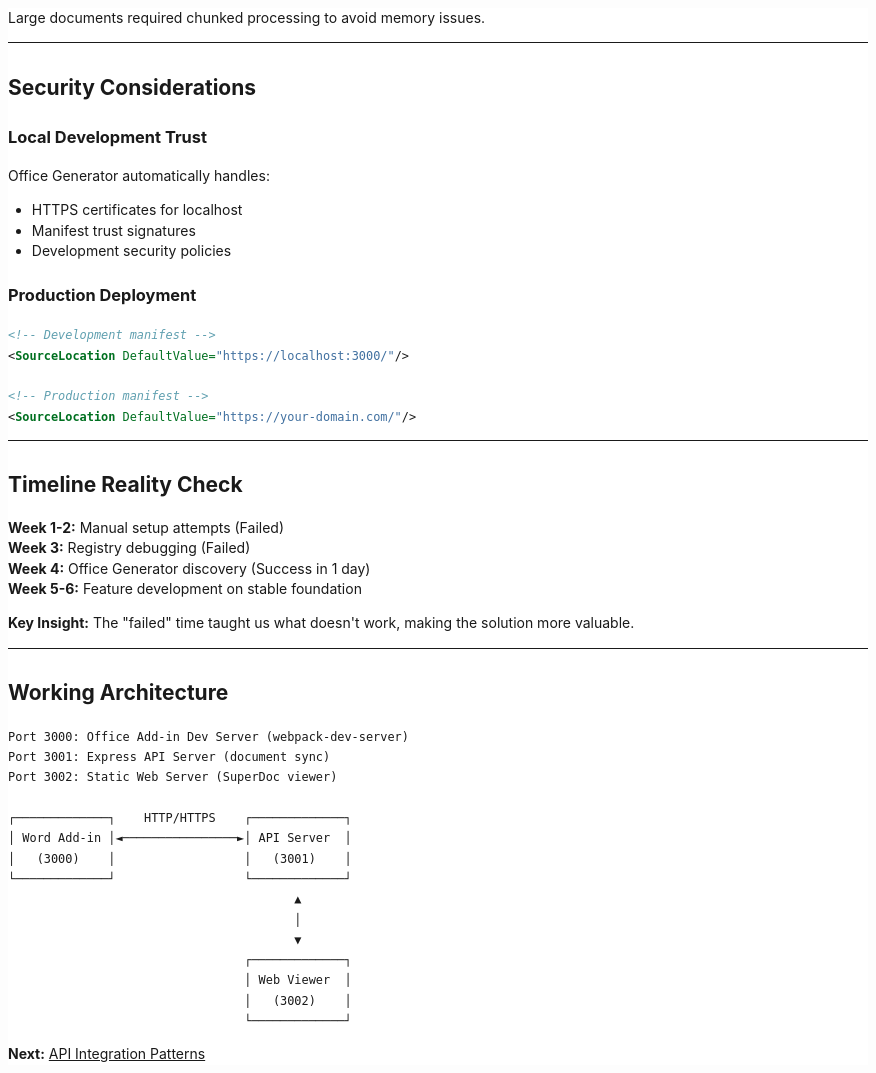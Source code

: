 Large documents required chunked processing to avoid memory issues.

---

## Security Considerations

### Local Development Trust
Office Generator automatically handles:
- HTTPS certificates for localhost
- Manifest trust signatures
- Development security policies

### Production Deployment
```xml
<!-- Development manifest -->
<SourceLocation DefaultValue="https://localhost:3000/"/>

<!-- Production manifest -->  
<SourceLocation DefaultValue="https://your-domain.com/"/>
```

---

## Timeline Reality Check

**Week 1-2:** Manual setup attempts (Failed)  
**Week 3:** Registry debugging (Failed)  
**Week 4:** Office Generator discovery (Success in 1 day)  
**Week 5-6:** Feature development on stable foundation

**Key Insight:** The "failed" time taught us what doesn't work, making the solution more valuable.

---

## Working Architecture

```
Port 3000: Office Add-in Dev Server (webpack-dev-server)
Port 3001: Express API Server (document sync)
Port 3002: Static Web Server (SuperDoc viewer)

┌─────────────┐    HTTP/HTTPS    ┌─────────────┐
│ Word Add-in │◄────────────────►│ API Server  │
│   (3000)    │                  │   (3001)    │
└─────────────┘                  └─────────────┘
                                        ▲
                                        │
                                        ▼
                                 ┌─────────────┐
                                 │ Web Viewer  │
                                 │   (3002)    │
                                 └─────────────┘
```

**Next:** [API Integration Patterns](api-integration.md)